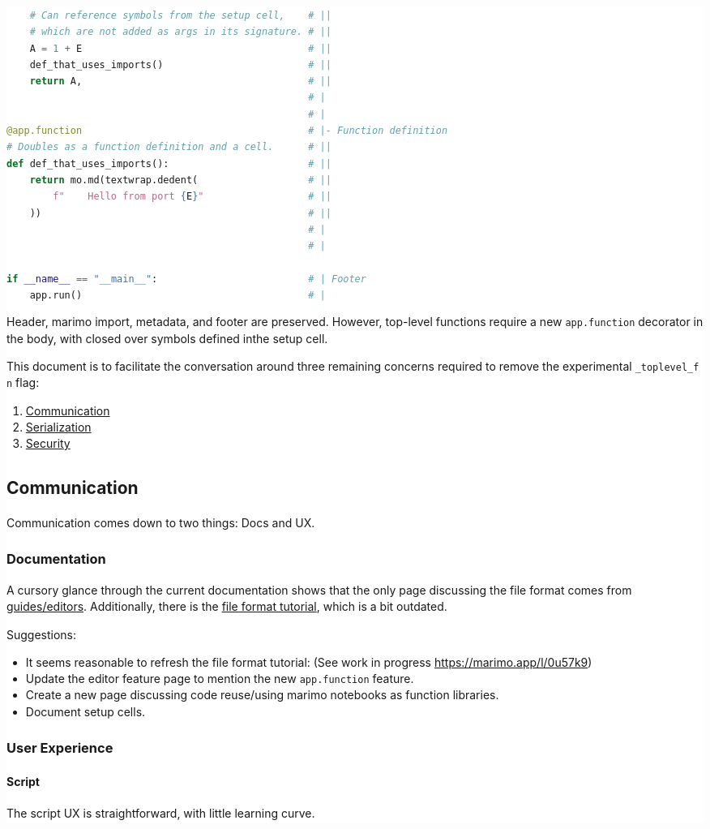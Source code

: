 ```python
    # Can reference symbols from the setup cell,    # ||
    # which are not added as args in its signature. # ||
    A = 1 + E                                       # ||
    def_that_uses_imports()                         # ||
    return A,                                       # ||
                                                    # |
                                                    # |
@app.function                                       # |- Function definition
# Doubles as a function definition and a cell.      # ||
def def_that_uses_imports():                        # ||
    return mo.md(textwrap.dedent(                   # ||
        f"    Hello from port {E}"                  # ||
    ))                                              # ||
                                                    # |
                                                    # |

if __name__ == "__main__":                          # | Footer
    app.run()                                       # |
```

Header, marimo import, metadata, and footer are preserved. However, top-level
functions require a new `app.function` decorator in the body, with closed over
symbols defined inthe setup cell.

This document is to facilitate the conversation around three remaining concerns required to remove the experimental `_toplevel_fn` flag:

1. [Communication](#communication)
2. [Serialization](#serialization)
3. [Security](#security)


## Communication

Communication comes down to two things: Docs and UX.

### Documentation
A cursory glance through the current documentation shows that the only page
discussing the file format comes from
[guides/editors](https://docs.marimo.io/guides/editor_features/watching/).
Additionally, there is the [file format tutorial](
https://marimo.app/?slug=8n55fd), which is a bit outdated.

Suggestions:
 - It seems reasonable to refresh the file format tutorial: (See work in progress https://marimo.app/l/0u57k9)
 - Update the editor feature page to mention the new `app.function` feature.
 - Create a new page discussing code reuse/using marimo notebooks as function libraries.
 - Document setup cells.

### User Experience
#### Script
The script UX is straightforward, with little learning curve.
